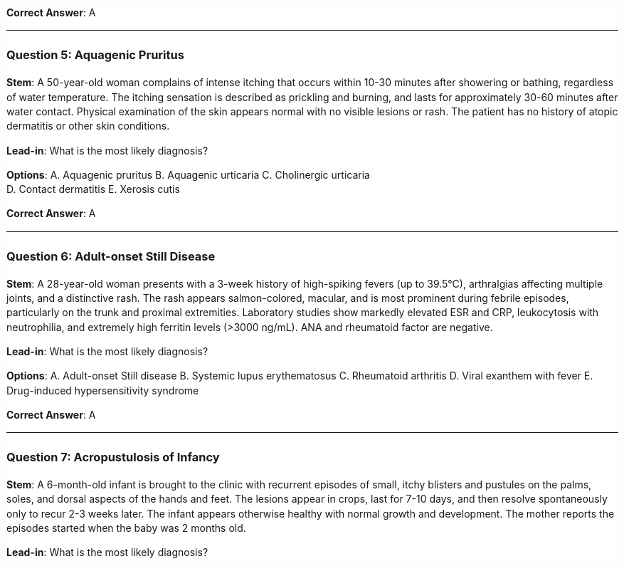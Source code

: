 **Correct Answer**: A

---

### **Question 5: Aquagenic Pruritus**

**Stem**: A 50-year-old woman complains of intense itching that occurs within 10-30 minutes after showering or bathing, regardless of water temperature. The itching sensation is described as prickling and burning, and lasts for approximately 30-60 minutes after water contact. Physical examination of the skin appears normal with no visible lesions or rash. The patient has no history of atopic dermatitis or other skin conditions.

**Lead-in**: What is the most likely diagnosis?

**Options**:
A. Aquagenic pruritus
B. Aquagenic urticaria
C. Cholinergic urticaria  
D. Contact dermatitis
E. Xerosis cutis

**Correct Answer**: A

---

### **Question 6: Adult-onset Still Disease**

**Stem**: A 28-year-old woman presents with a 3-week history of high-spiking fevers (up to 39.5°C), arthralgias affecting multiple joints, and a distinctive rash. The rash appears salmon-colored, macular, and is most prominent during febrile episodes, particularly on the trunk and proximal extremities. Laboratory studies show markedly elevated ESR and CRP, leukocytosis with neutrophilia, and extremely high ferritin levels (>3000 ng/mL). ANA and rheumatoid factor are negative.

**Lead-in**: What is the most likely diagnosis?

**Options**:
A. Adult-onset Still disease
B. Systemic lupus erythematosus
C. Rheumatoid arthritis
D. Viral exanthem with fever
E. Drug-induced hypersensitivity syndrome

**Correct Answer**: A

---

### **Question 7: Acropustulosis of Infancy**

**Stem**: A 6-month-old infant is brought to the clinic with recurrent episodes of small, itchy blisters and pustules on the palms, soles, and dorsal aspects of the hands and feet. The lesions appear in crops, last for 7-10 days, and then resolve spontaneously only to recur 2-3 weeks later. The infant appears otherwise healthy with normal growth and development. The mother reports the episodes started when the baby was 2 months old.

**Lead-in**: What is the most likely diagnosis?
